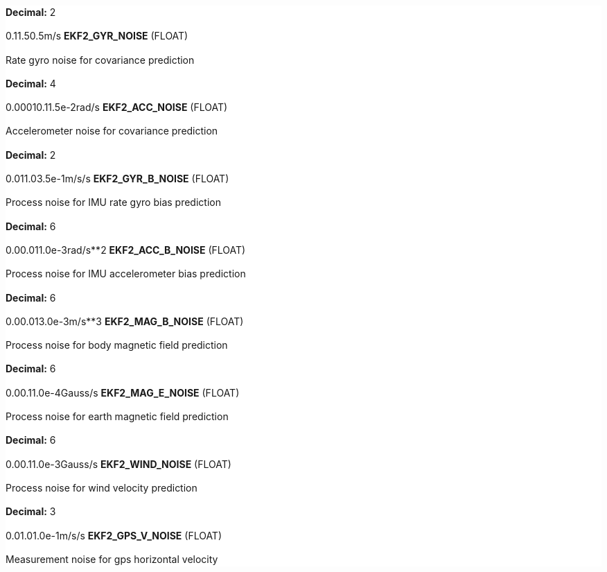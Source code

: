 <p><b>Decimal:</b> 2</p>
     </td><td style="vertical-align: top;">0.1</td><td style="vertical-align: top;">1.5</td><td style="vertical-align: top;">0.5</td><td style="vertical-align: top;"></td><td style="vertical-align: top;">m/s</td></tr>
<tr><td style="vertical-align: top;"><strong id="EKF2_GYR_NOISE">EKF2_GYR_NOISE</strong> (FLOAT)</td><td style="vertical-align: top;"><p>Rate gyro noise for covariance prediction</p>

<p><b>Decimal:</b> 4</p>
     </td><td style="vertical-align: top;">0.0001</td><td style="vertical-align: top;">0.1</td><td style="vertical-align: top;">1.5e-2</td><td style="vertical-align: top;"></td><td style="vertical-align: top;">rad/s</td></tr>
<tr><td style="vertical-align: top;"><strong id="EKF2_ACC_NOISE">EKF2_ACC_NOISE</strong> (FLOAT)</td><td style="vertical-align: top;"><p>Accelerometer noise for covariance prediction</p>

<p><b>Decimal:</b> 2</p>
     </td><td style="vertical-align: top;">0.01</td><td style="vertical-align: top;">1.0</td><td style="vertical-align: top;">3.5e-1</td><td style="vertical-align: top;"></td><td style="vertical-align: top;">m/s/s</td></tr>
<tr><td style="vertical-align: top;"><strong id="EKF2_GYR_B_NOISE">EKF2_GYR_B_NOISE</strong> (FLOAT)</td><td style="vertical-align: top;"><p>Process noise for IMU rate gyro bias prediction</p>

<p><b>Decimal:</b> 6</p>
     </td><td style="vertical-align: top;">0.0</td><td style="vertical-align: top;">0.01</td><td style="vertical-align: top;">1.0e-3</td><td style="vertical-align: top;"></td><td style="vertical-align: top;">rad/s**2</td></tr>
<tr><td style="vertical-align: top;"><strong id="EKF2_ACC_B_NOISE">EKF2_ACC_B_NOISE</strong> (FLOAT)</td><td style="vertical-align: top;"><p>Process noise for IMU accelerometer bias prediction</p>

<p><b>Decimal:</b> 6</p>
     </td><td style="vertical-align: top;">0.0</td><td style="vertical-align: top;">0.01</td><td style="vertical-align: top;">3.0e-3</td><td style="vertical-align: top;"></td><td style="vertical-align: top;">m/s**3</td></tr>
<tr><td style="vertical-align: top;"><strong id="EKF2_MAG_B_NOISE">EKF2_MAG_B_NOISE</strong> (FLOAT)</td><td style="vertical-align: top;"><p>Process noise for body magnetic field prediction</p>

<p><b>Decimal:</b> 6</p>
     </td><td style="vertical-align: top;">0.0</td><td style="vertical-align: top;">0.1</td><td style="vertical-align: top;">1.0e-4</td><td style="vertical-align: top;"></td><td style="vertical-align: top;">Gauss/s</td></tr>
<tr><td style="vertical-align: top;"><strong id="EKF2_MAG_E_NOISE">EKF2_MAG_E_NOISE</strong> (FLOAT)</td><td style="vertical-align: top;"><p>Process noise for earth magnetic field prediction</p>

<p><b>Decimal:</b> 6</p>
     </td><td style="vertical-align: top;">0.0</td><td style="vertical-align: top;">0.1</td><td style="vertical-align: top;">1.0e-3</td><td style="vertical-align: top;"></td><td style="vertical-align: top;">Gauss/s</td></tr>
<tr><td style="vertical-align: top;"><strong id="EKF2_WIND_NOISE">EKF2_WIND_NOISE</strong> (FLOAT)</td><td style="vertical-align: top;"><p>Process noise for wind velocity prediction</p>

<p><b>Decimal:</b> 3</p>
     </td><td style="vertical-align: top;">0.0</td><td style="vertical-align: top;">1.0</td><td style="vertical-align: top;">1.0e-1</td><td style="vertical-align: top;"></td><td style="vertical-align: top;">m/s/s</td></tr>
<tr><td style="vertical-align: top;"><strong id="EKF2_GPS_V_NOISE">EKF2_GPS_V_NOISE</strong> (FLOAT)</td><td style="vertical-align: top;"><p>Measurement noise for gps horizontal velocity</p>
